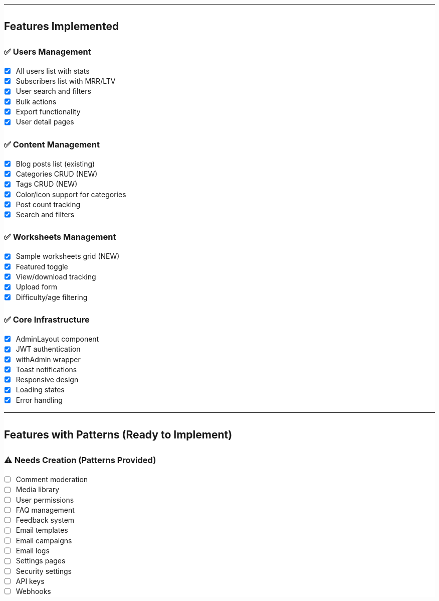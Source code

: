 ```typescript
```

---

## Features Implemented

### ✅ Users Management
- [x] All users list with stats
- [x] Subscribers list with MRR/LTV
- [x] User search and filters
- [x] Bulk actions
- [x] Export functionality
- [x] User detail pages

### ✅ Content Management
- [x] Blog posts list (existing)
- [x] Categories CRUD (NEW)
- [x] Tags CRUD (NEW)
- [x] Color/icon support for categories
- [x] Post count tracking
- [x] Search and filters

### ✅ Worksheets Management
- [x] Sample worksheets grid (NEW)
- [x] Featured toggle
- [x] View/download tracking
- [x] Upload form
- [x] Difficulty/age filtering

### ✅ Core Infrastructure
- [x] AdminLayout component
- [x] JWT authentication
- [x] withAdmin wrapper
- [x] Toast notifications
- [x] Responsive design
- [x] Loading states
- [x] Error handling

---

## Features with Patterns (Ready to Implement)

### ⚠️ Needs Creation (Patterns Provided)
- [ ] Comment moderation
- [ ] Media library
- [ ] User permissions
- [ ] FAQ management
- [ ] Feedback system
- [ ] Email templates
- [ ] Email campaigns
- [ ] Email logs
- [ ] Settings pages
- [ ] Security settings
- [ ] API keys
- [ ] Webhooks
